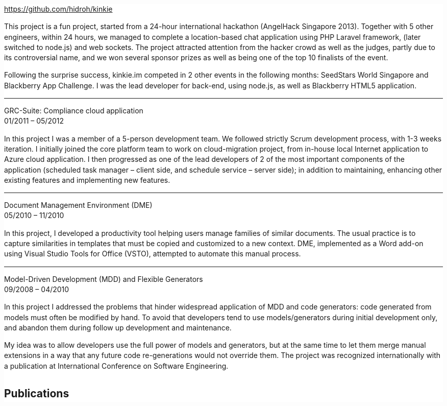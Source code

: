 <https://github.com/hidroh/kinkie>

This project is a fun project, started from a 24-hour international hackathon (AngelHack Singapore 2013). Together with 5 other engineers, within 24 hours, we managed to complete a location-based chat application using PHP Laravel framework, (later switched to node.js) and web sockets. The project attracted attention from the hacker crowd as well as the judges, partly due to its controversial name, and we won several sponsor prizes as well as being one of the top 10 finalists of the event.

Following the surprise success, kinkie.im competed in 2 other events in the following months: SeedStars World Singapore and Blackberry App Challenge. I was the lead developer for back-end, using node.js, as well as Blackberry HTML5 application.

-----

<div class="row">
    <div class="col-xs-8 section-left">GRC-Suite: Compliance cloud application</div>
    <div class="col-xs-4 section-right">01/2011 – 05/2012</div>
</div>

In this project I was a member of a 5-person development team. We followed strictly Scrum development process, with 1-3 weeks iteration. I initially joined the core platform team to work on cloud-migration project, from in-house local Internet application to Azure cloud application. I then progressed as one of the lead developers of 2 of the most important components of the application (scheduled task manager – client side, and schedule service – server side); in addition to maintaining, enhancing other existing features and implementing new features.

-----

<div class="row">
    <div class="col-xs-8 section-left">Document Management Environment (DME)</div>
    <div class="col-xs-4 section-right">05/2010 – 11/2010</div>
</div>

In this project, I developed a productivity tool helping users manage families of similar documents. The usual practice is to capture similarities in templates that must be copied and customized to a new context. DME, implemented as a Word add-on using Visual Studio Tools for Office (VSTO), attempted to automate this manual process.

-----

<div class="row">
    <div class="col-xs-8 section-left">Model-Driven Development (MDD) and Flexible Generators</div>
    <div class="col-xs-4 section-right">09/2008 – 04/2010</div>
</div>

In this project I addressed the problems that hinder widespread application of MDD and code generators: code generated from models must often be modified by hand. To avoid that developers tend to use models/generators during initial development only, and abandon them during follow up development and maintenance. 

My idea was to allow developers use the full power of models and generators, but at the same time to let them merge manual extensions in a way that any future code re-generations would not override them. The project was recognized internationally with a publication at International Conference on Software Engineering.

## Publications
